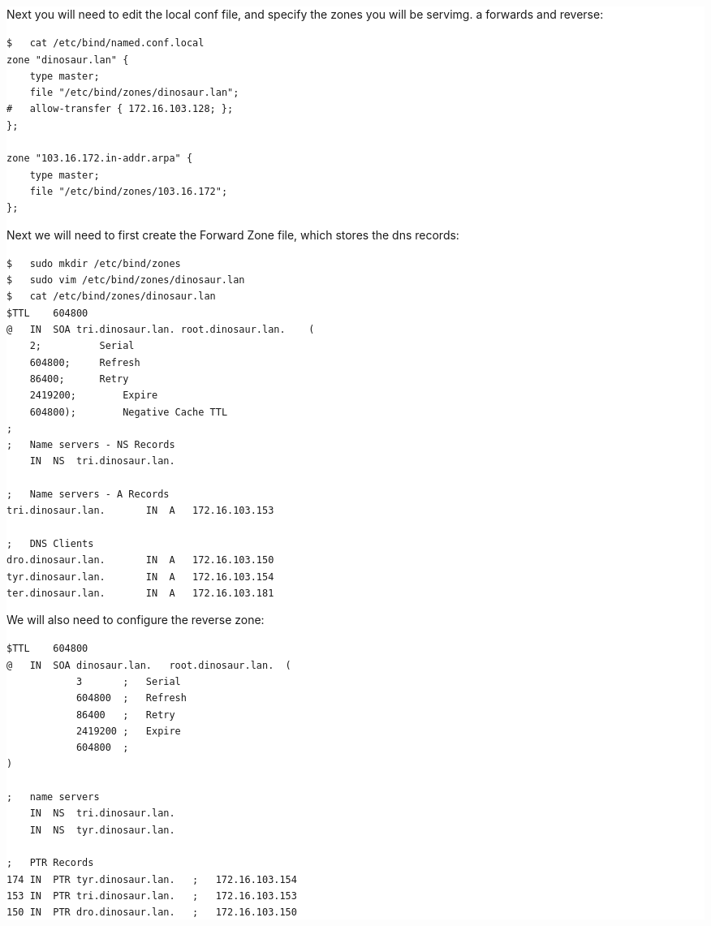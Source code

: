 Next you will need to edit the local conf file, and specify the zones you will be servimg. a forwards and reverse:

```
$	cat /etc/bind/named.conf.local
zone "dinosaur.lan" {
	type master;
	file "/etc/bind/zones/dinosaur.lan";
#	allow-transfer { 172.16.103.128; };
};

zone "103.16.172.in-addr.arpa" {
	type master;
	file "/etc/bind/zones/103.16.172";
};
```

Next we will need to first create the Forward Zone file, which stores the dns records:

```
$	sudo mkdir /etc/bind/zones
$	sudo vim /etc/bind/zones/dinosaur.lan
$	cat /etc/bind/zones/dinosaur.lan
$TTL	604800
@	IN	SOA	tri.dinosaur.lan. root.dinosaur.lan.	(
	2;			Serial
	604800;		Refresh
	86400;		Retry
	2419200;		Expire
	604800);		Negative Cache TTL
;
;	Name servers - NS Records
	IN	NS	tri.dinosaur.lan.

;	Name servers - A Records
tri.dinosaur.lan.		IN	A	172.16.103.153	

;	DNS Clients
dro.dinosaur.lan.		IN	A	172.16.103.150
tyr.dinosaur.lan.		IN	A	172.16.103.154
ter.dinosaur.lan.		IN	A	172.16.103.181
```

We will also need to configure the reverse zone:
```
$TTL	604800
@	IN	SOA	dinosaur.lan.	root.dinosaur.lan.	(
			3		;	Serial
			604800	;	Refresh
			86400	;	Retry
			2419200	;	Expire
			604800	;
)

;	name servers
	IN	NS	tri.dinosaur.lan.
	IN	NS	tyr.dinosaur.lan.

;	PTR Records
174	IN	PTR	tyr.dinosaur.lan.	;	172.16.103.154
153	IN	PTR	tri.dinosaur.lan.	;	172.16.103.153
150	IN	PTR	dro.dinosaur.lan.	;	172.16.103.150
```
 